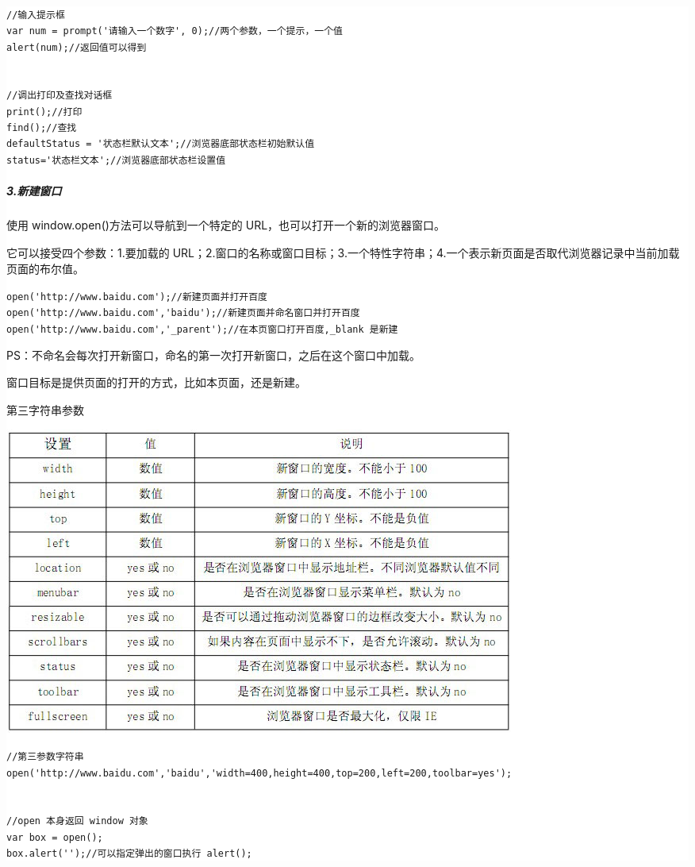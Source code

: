 	//输入提示框
	var num = prompt('请输入一个数字', 0);//两个参数，一个提示，一个值
	alert(num);//返回值可以得到


	//调出打印及查找对话框
	print();//打印
	find();//查找
	defaultStatus = '状态栏默认文本';//浏览器底部状态栏初始默认值
	status='状态栏文本';//浏览器底部状态栏设置值


##### 3.新建窗口

使用 window.open()方法可以导航到一个特定的 URL，也可以打开一个新的浏览器窗口。

它可以接受四个参数：1.要加载的 URL；2.窗口的名称或窗口目标；3.一个特性字符串；4.一个表示新页面是否取代浏览器记录中当前加载页面的布尔值。

	open('http://www.baidu.com');//新建页面并打开百度
	open('http://www.baidu.com','baidu');//新建页面并命名窗口并打开百度
	open('http://www.baidu.com','_parent');//在本页窗口打开百度,_blank 是新建


PS：不命名会每次打开新窗口，命名的第一次打开新窗口，之后在这个窗口中加载。

窗口目标是提供页面的打开的方式，比如本页面，还是新建。

第三字符串参数

![](../img/uploads/2013/08/56.jpg)

	//第三参数字符串
	open('http://www.baidu.com','baidu','width=400,height=400,top=200,left=200,toolbar=yes');


	//open 本身返回 window 对象
	var box = open();
	box.alert('');//可以指定弹出的窗口执行 alert();
